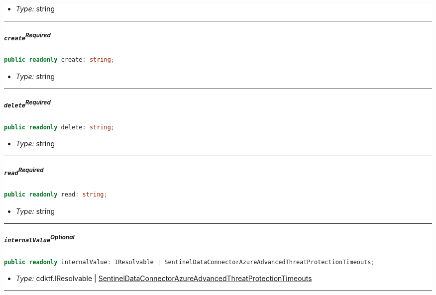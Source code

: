 - *Type:* string

---

##### `create`<sup>Required</sup> <a name="create" id="@cdktf/provider-azurerm.sentinelDataConnectorAzureAdvancedThreatProtection.SentinelDataConnectorAzureAdvancedThreatProtectionTimeoutsOutputReference.property.create"></a>

```typescript
public readonly create: string;
```

- *Type:* string

---

##### `delete`<sup>Required</sup> <a name="delete" id="@cdktf/provider-azurerm.sentinelDataConnectorAzureAdvancedThreatProtection.SentinelDataConnectorAzureAdvancedThreatProtectionTimeoutsOutputReference.property.delete"></a>

```typescript
public readonly delete: string;
```

- *Type:* string

---

##### `read`<sup>Required</sup> <a name="read" id="@cdktf/provider-azurerm.sentinelDataConnectorAzureAdvancedThreatProtection.SentinelDataConnectorAzureAdvancedThreatProtectionTimeoutsOutputReference.property.read"></a>

```typescript
public readonly read: string;
```

- *Type:* string

---

##### `internalValue`<sup>Optional</sup> <a name="internalValue" id="@cdktf/provider-azurerm.sentinelDataConnectorAzureAdvancedThreatProtection.SentinelDataConnectorAzureAdvancedThreatProtectionTimeoutsOutputReference.property.internalValue"></a>

```typescript
public readonly internalValue: IResolvable | SentinelDataConnectorAzureAdvancedThreatProtectionTimeouts;
```

- *Type:* cdktf.IResolvable | <a href="#@cdktf/provider-azurerm.sentinelDataConnectorAzureAdvancedThreatProtection.SentinelDataConnectorAzureAdvancedThreatProtectionTimeouts">SentinelDataConnectorAzureAdvancedThreatProtectionTimeouts</a>

---



